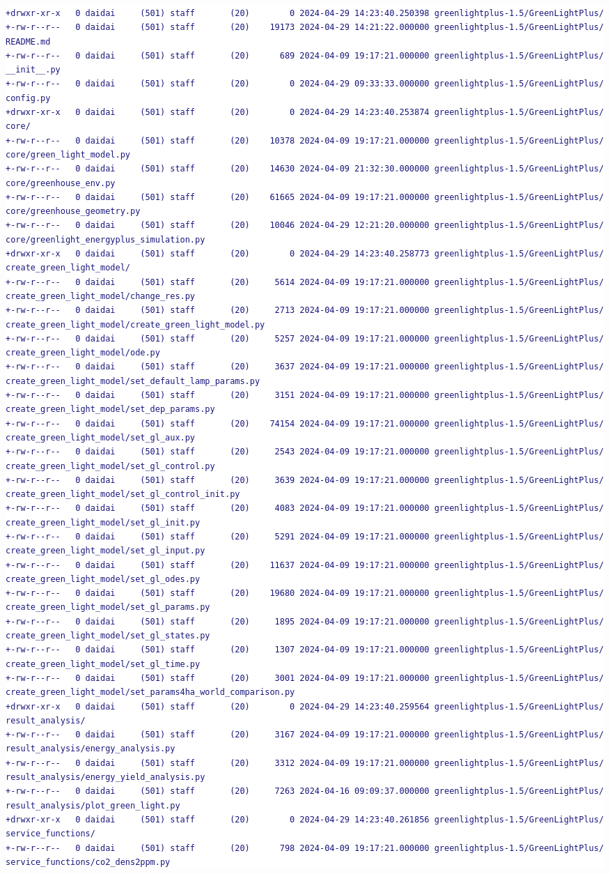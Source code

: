 ```diff
+drwxr-xr-x   0 daidai     (501) staff       (20)        0 2024-04-29 14:23:40.250398 greenlightplus-1.5/GreenLightPlus/
+-rw-r--r--   0 daidai     (501) staff       (20)    19173 2024-04-29 14:21:22.000000 greenlightplus-1.5/GreenLightPlus/README.md
+-rw-r--r--   0 daidai     (501) staff       (20)      689 2024-04-09 19:17:21.000000 greenlightplus-1.5/GreenLightPlus/__init__.py
+-rw-r--r--   0 daidai     (501) staff       (20)        0 2024-04-29 09:33:33.000000 greenlightplus-1.5/GreenLightPlus/config.py
+drwxr-xr-x   0 daidai     (501) staff       (20)        0 2024-04-29 14:23:40.253874 greenlightplus-1.5/GreenLightPlus/core/
+-rw-r--r--   0 daidai     (501) staff       (20)    10378 2024-04-09 19:17:21.000000 greenlightplus-1.5/GreenLightPlus/core/green_light_model.py
+-rw-r--r--   0 daidai     (501) staff       (20)    14630 2024-04-09 21:32:30.000000 greenlightplus-1.5/GreenLightPlus/core/greenhouse_env.py
+-rw-r--r--   0 daidai     (501) staff       (20)    61665 2024-04-09 19:17:21.000000 greenlightplus-1.5/GreenLightPlus/core/greenhouse_geometry.py
+-rw-r--r--   0 daidai     (501) staff       (20)    10046 2024-04-29 12:21:20.000000 greenlightplus-1.5/GreenLightPlus/core/greenlight_energyplus_simulation.py
+drwxr-xr-x   0 daidai     (501) staff       (20)        0 2024-04-29 14:23:40.258773 greenlightplus-1.5/GreenLightPlus/create_green_light_model/
+-rw-r--r--   0 daidai     (501) staff       (20)     5614 2024-04-09 19:17:21.000000 greenlightplus-1.5/GreenLightPlus/create_green_light_model/change_res.py
+-rw-r--r--   0 daidai     (501) staff       (20)     2713 2024-04-09 19:17:21.000000 greenlightplus-1.5/GreenLightPlus/create_green_light_model/create_green_light_model.py
+-rw-r--r--   0 daidai     (501) staff       (20)     5257 2024-04-09 19:17:21.000000 greenlightplus-1.5/GreenLightPlus/create_green_light_model/ode.py
+-rw-r--r--   0 daidai     (501) staff       (20)     3637 2024-04-09 19:17:21.000000 greenlightplus-1.5/GreenLightPlus/create_green_light_model/set_default_lamp_params.py
+-rw-r--r--   0 daidai     (501) staff       (20)     3151 2024-04-09 19:17:21.000000 greenlightplus-1.5/GreenLightPlus/create_green_light_model/set_dep_params.py
+-rw-r--r--   0 daidai     (501) staff       (20)    74154 2024-04-09 19:17:21.000000 greenlightplus-1.5/GreenLightPlus/create_green_light_model/set_gl_aux.py
+-rw-r--r--   0 daidai     (501) staff       (20)     2543 2024-04-09 19:17:21.000000 greenlightplus-1.5/GreenLightPlus/create_green_light_model/set_gl_control.py
+-rw-r--r--   0 daidai     (501) staff       (20)     3639 2024-04-09 19:17:21.000000 greenlightplus-1.5/GreenLightPlus/create_green_light_model/set_gl_control_init.py
+-rw-r--r--   0 daidai     (501) staff       (20)     4083 2024-04-09 19:17:21.000000 greenlightplus-1.5/GreenLightPlus/create_green_light_model/set_gl_init.py
+-rw-r--r--   0 daidai     (501) staff       (20)     5291 2024-04-09 19:17:21.000000 greenlightplus-1.5/GreenLightPlus/create_green_light_model/set_gl_input.py
+-rw-r--r--   0 daidai     (501) staff       (20)    11637 2024-04-09 19:17:21.000000 greenlightplus-1.5/GreenLightPlus/create_green_light_model/set_gl_odes.py
+-rw-r--r--   0 daidai     (501) staff       (20)    19680 2024-04-09 19:17:21.000000 greenlightplus-1.5/GreenLightPlus/create_green_light_model/set_gl_params.py
+-rw-r--r--   0 daidai     (501) staff       (20)     1895 2024-04-09 19:17:21.000000 greenlightplus-1.5/GreenLightPlus/create_green_light_model/set_gl_states.py
+-rw-r--r--   0 daidai     (501) staff       (20)     1307 2024-04-09 19:17:21.000000 greenlightplus-1.5/GreenLightPlus/create_green_light_model/set_gl_time.py
+-rw-r--r--   0 daidai     (501) staff       (20)     3001 2024-04-09 19:17:21.000000 greenlightplus-1.5/GreenLightPlus/create_green_light_model/set_params4ha_world_comparison.py
+drwxr-xr-x   0 daidai     (501) staff       (20)        0 2024-04-29 14:23:40.259564 greenlightplus-1.5/GreenLightPlus/result_analysis/
+-rw-r--r--   0 daidai     (501) staff       (20)     3167 2024-04-09 19:17:21.000000 greenlightplus-1.5/GreenLightPlus/result_analysis/energy_analysis.py
+-rw-r--r--   0 daidai     (501) staff       (20)     3312 2024-04-09 19:17:21.000000 greenlightplus-1.5/GreenLightPlus/result_analysis/energy_yield_analysis.py
+-rw-r--r--   0 daidai     (501) staff       (20)     7263 2024-04-16 09:09:37.000000 greenlightplus-1.5/GreenLightPlus/result_analysis/plot_green_light.py
+drwxr-xr-x   0 daidai     (501) staff       (20)        0 2024-04-29 14:23:40.261856 greenlightplus-1.5/GreenLightPlus/service_functions/
+-rw-r--r--   0 daidai     (501) staff       (20)      798 2024-04-09 19:17:21.000000 greenlightplus-1.5/GreenLightPlus/service_functions/co2_dens2ppm.py
```